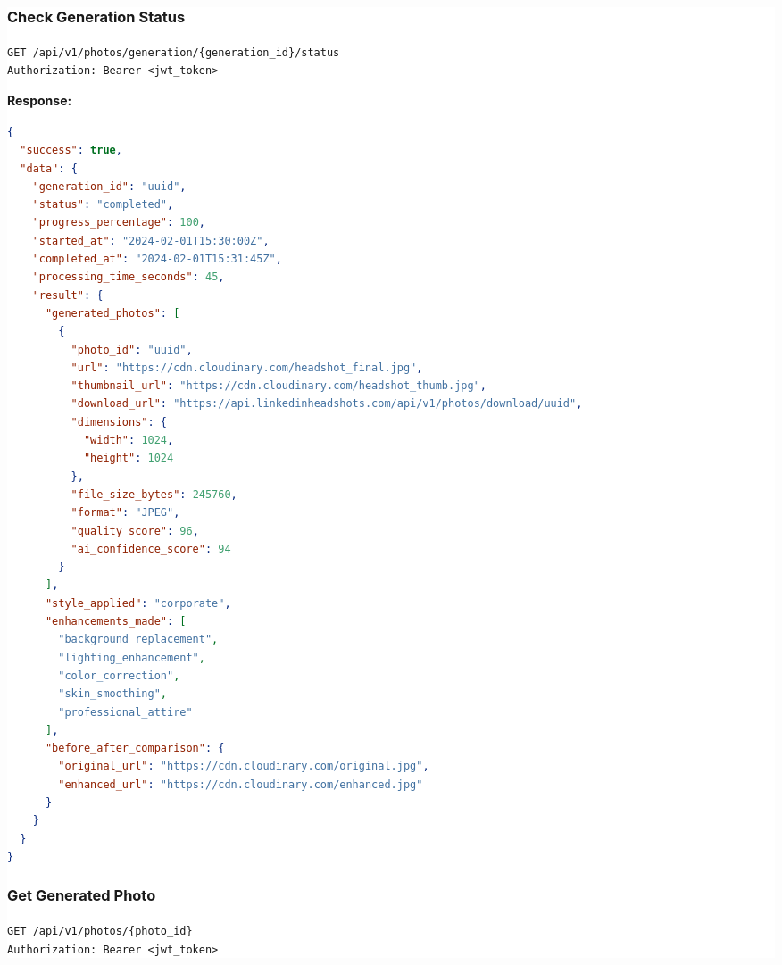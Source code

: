 ### Check Generation Status
```http
GET /api/v1/photos/generation/{generation_id}/status
Authorization: Bearer <jwt_token>
```

**Response:**
```json
{
  "success": true,
  "data": {
    "generation_id": "uuid",
    "status": "completed",
    "progress_percentage": 100,
    "started_at": "2024-02-01T15:30:00Z",
    "completed_at": "2024-02-01T15:31:45Z",
    "processing_time_seconds": 45,
    "result": {
      "generated_photos": [
        {
          "photo_id": "uuid",
          "url": "https://cdn.cloudinary.com/headshot_final.jpg",
          "thumbnail_url": "https://cdn.cloudinary.com/headshot_thumb.jpg",
          "download_url": "https://api.linkedinheadshots.com/api/v1/photos/download/uuid",
          "dimensions": {
            "width": 1024,
            "height": 1024
          },
          "file_size_bytes": 245760,
          "format": "JPEG",
          "quality_score": 96,
          "ai_confidence_score": 94
        }
      ],
      "style_applied": "corporate",
      "enhancements_made": [
        "background_replacement",
        "lighting_enhancement", 
        "color_correction",
        "skin_smoothing",
        "professional_attire"
      ],
      "before_after_comparison": {
        "original_url": "https://cdn.cloudinary.com/original.jpg",
        "enhanced_url": "https://cdn.cloudinary.com/enhanced.jpg"
      }
    }
  }
}
```

### Get Generated Photo
```http
GET /api/v1/photos/{photo_id}
Authorization: Bearer <jwt_token>
```
